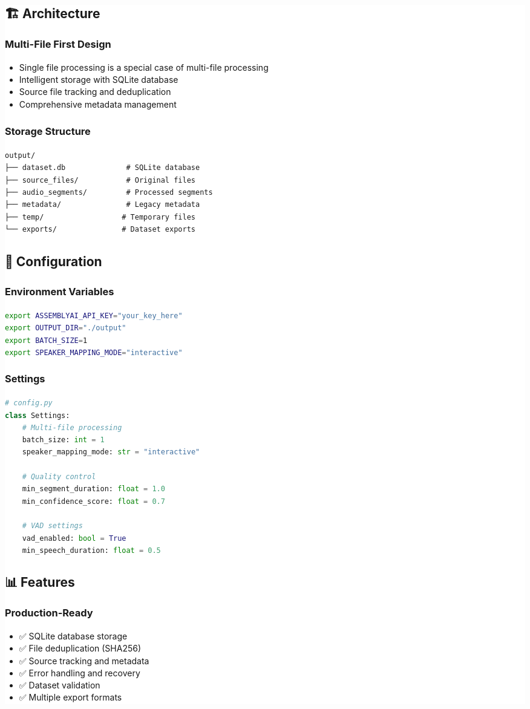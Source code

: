 ## 🏗️ Architecture

### **Multi-File First Design**
- Single file processing is a special case of multi-file processing
- Intelligent storage with SQLite database
- Source file tracking and deduplication
- Comprehensive metadata management

### **Storage Structure**
```
output/
├── dataset.db              # SQLite database
├── source_files/           # Original files
├── audio_segments/         # Processed segments
├── metadata/               # Legacy metadata
├── temp/                  # Temporary files
└── exports/               # Dataset exports
```

## 🔧 Configuration

### **Environment Variables**
```bash
export ASSEMBLYAI_API_KEY="your_key_here"
export OUTPUT_DIR="./output"
export BATCH_SIZE=1
export SPEAKER_MAPPING_MODE="interactive"
```

### **Settings**
```python
# config.py
class Settings:
    # Multi-file processing
    batch_size: int = 1
    speaker_mapping_mode: str = "interactive"
    
    # Quality control
    min_segment_duration: float = 1.0
    min_confidence_score: float = 0.7
    
    # VAD settings
    vad_enabled: bool = True
    min_speech_duration: float = 0.5
```

## 📊 Features

### **Production-Ready**
- ✅ SQLite database storage
- ✅ File deduplication (SHA256)
- ✅ Source tracking and metadata
- ✅ Error handling and recovery
- ✅ Dataset validation
- ✅ Multiple export formats
